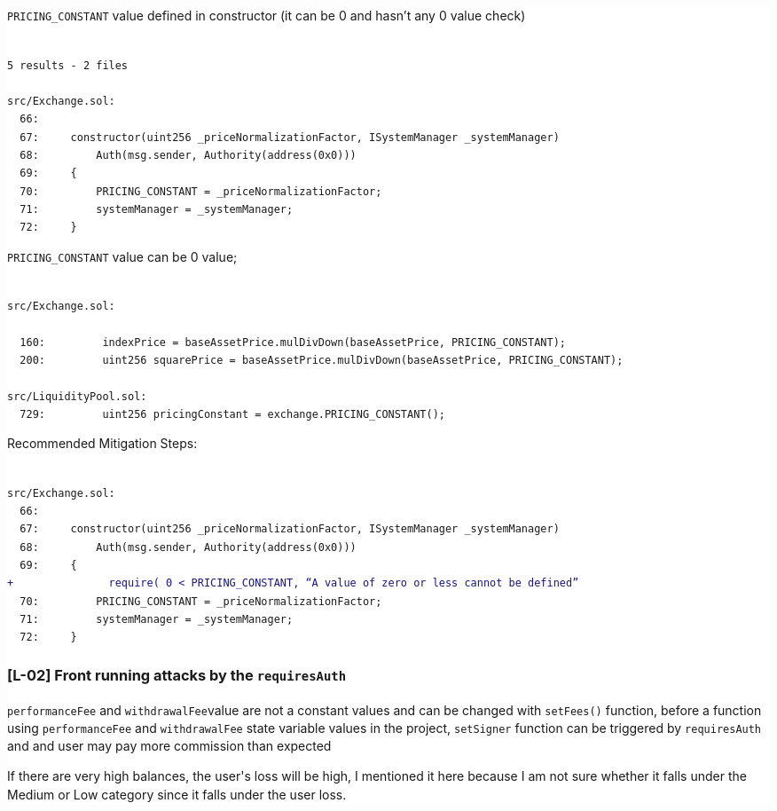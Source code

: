 `PRICING_CONSTANT` value defined in constructor (it can be 0 and hasn’t any 0 value check)

```solidity

5 results - 2 files

src/Exchange.sol:
  66: 
  67:     constructor(uint256 _priceNormalizationFactor, ISystemManager _systemManager)
  68:         Auth(msg.sender, Authority(address(0x0)))
  69:     {
  70:         PRICING_CONSTANT = _priceNormalizationFactor;
  71:         systemManager = _systemManager;
  72:     }

```

`PRICING_CONSTANT` value can be 0 value;
```solidity

src/Exchange.sol:
  
  160:         indexPrice = baseAssetPrice.mulDivDown(baseAssetPrice, PRICING_CONSTANT);
  200:         uint256 squarePrice = baseAssetPrice.mulDivDown(baseAssetPrice, PRICING_CONSTANT);

src/LiquidityPool.sol:
  729:         uint256 pricingConstant = exchange.PRICING_CONSTANT();

```

Recommended Mitigation Steps:
```diff

src/Exchange.sol:
  66: 
  67:     constructor(uint256 _priceNormalizationFactor, ISystemManager _systemManager)
  68:         Auth(msg.sender, Authority(address(0x0)))
  69:     {
+               require( 0 < PRICING_CONSTANT, “A value of zero or less cannot be defined”
  70:         PRICING_CONSTANT = _priceNormalizationFactor;
  71:         systemManager = _systemManager;
  72:     }

```


### [L-02] Front running attacks by the `requiresAuth` 

` performanceFee ` and `withdrawalFee`value are not a constant values and can be changed with ` setFees() ` function, before a function using ` performanceFee ` and `withdrawalFee` state variable values in the project, `setSigner` function can be triggered by `requiresAuth` and and user may pay more commission than expected

If there are very high balances, the user's loss will be high, I mentioned it here because I am not sure whether it falls under the Medium or Low category since it falls under the user loss.
